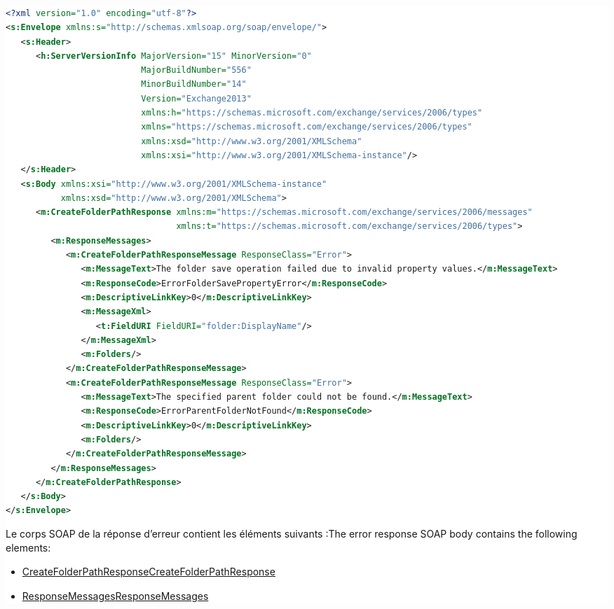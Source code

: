 ```XML
<?xml version="1.0" encoding="utf-8"?>
<s:Envelope xmlns:s="http://schemas.xmlsoap.org/soap/envelope/">
   <s:Header>
      <h:ServerVersionInfo MajorVersion="15" MinorVersion="0" 
                           MajorBuildNumber="556" 
                           MinorBuildNumber="14" 
                           Version="Exchange2013" 
                           xmlns:h="https://schemas.microsoft.com/exchange/services/2006/types" 
                           xmlns="https://schemas.microsoft.com/exchange/services/2006/types" 
                           xmlns:xsd="http://www.w3.org/2001/XMLSchema" 
                           xmlns:xsi="http://www.w3.org/2001/XMLSchema-instance"/>
   </s:Header>
   <s:Body xmlns:xsi="http://www.w3.org/2001/XMLSchema-instance" 
           xmlns:xsd="http://www.w3.org/2001/XMLSchema">
      <m:CreateFolderPathResponse xmlns:m="https://schemas.microsoft.com/exchange/services/2006/messages" 
                                  xmlns:t="https://schemas.microsoft.com/exchange/services/2006/types">
         <m:ResponseMessages>
            <m:CreateFolderPathResponseMessage ResponseClass="Error">
               <m:MessageText>The folder save operation failed due to invalid property values.</m:MessageText>
               <m:ResponseCode>ErrorFolderSavePropertyError</m:ResponseCode>
               <m:DescriptiveLinkKey>0</m:DescriptiveLinkKey>
               <m:MessageXml>
                  <t:FieldURI FieldURI="folder:DisplayName"/>
               </m:MessageXml>
               <m:Folders/>
            </m:CreateFolderPathResponseMessage>
            <m:CreateFolderPathResponseMessage ResponseClass="Error">
               <m:MessageText>The specified parent folder could not be found.</m:MessageText>
               <m:ResponseCode>ErrorParentFolderNotFound</m:ResponseCode>
               <m:DescriptiveLinkKey>0</m:DescriptiveLinkKey>
               <m:Folders/>
            </m:CreateFolderPathResponseMessage>
         </m:ResponseMessages>
      </m:CreateFolderPathResponse>
   </s:Body>
</s:Envelope>

```

<span data-ttu-id="98f0c-162">Le corps SOAP de la réponse d’erreur contient les éléments suivants :</span><span class="sxs-lookup"><span data-stu-id="98f0c-162">The error response SOAP body contains the following elements:</span></span>
  
- [<span data-ttu-id="98f0c-163">CreateFolderPathResponse</span><span class="sxs-lookup"><span data-stu-id="98f0c-163">CreateFolderPathResponse</span></span>](createfolderpathresponse.md)
    
- [<span data-ttu-id="98f0c-164">ResponseMessages</span><span class="sxs-lookup"><span data-stu-id="98f0c-164">ResponseMessages</span></span>](responsemessages.md)
    